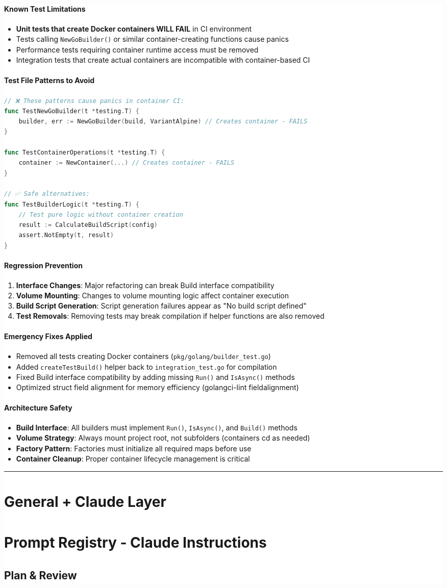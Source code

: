 #### **Known Test Limitations**
- **Unit tests that create Docker containers WILL FAIL** in CI environment
- Tests calling `NewGoBuilder()` or similar container-creating functions cause panics
- Performance tests requiring container runtime access must be removed
- Integration tests that create actual containers are incompatible with container-based CI

#### **Test File Patterns to Avoid**
```go
// ❌ These patterns cause panics in container CI:
func TestNewGoBuilder(t *testing.T) {
    builder, err := NewGoBuilder(build, VariantAlpine) // Creates container - FAILS
}

func TestContainerOperations(t *testing.T) {
    container := NewContainer(...) // Creates container - FAILS  
}

// ✅ Safe alternatives:
func TestBuilderLogic(t *testing.T) {
    // Test pure logic without container creation
    result := CalculateBuildScript(config)
    assert.NotEmpty(t, result)
}
```

#### **Regression Prevention**
1. **Interface Changes**: Major refactoring can break Build interface compatibility
2. **Volume Mounting**: Changes to volume mounting logic affect container execution 
3. **Build Script Generation**: Script generation failures appear as "No build script defined"
4. **Test Removals**: Removing tests may break compilation if helper functions are also removed

#### **Emergency Fixes Applied**
- Removed all tests creating Docker containers (`pkg/golang/builder_test.go`)
- Added `createTestBuild()` helper back to `integration_test.go` for compilation
- Fixed Build interface compatibility by adding missing `Run()` and `IsAsync()` methods
- Optimized struct field alignment for memory efficiency (golangci-lint fieldalignment)

#### **Architecture Safety**
- **Build Interface**: All builders must implement `Run()`, `IsAsync()`, and `Build()` methods
- **Volume Strategy**: Always mount project root, not subfolders (containers cd as needed)
- **Factory Pattern**: Factories must initialize all required maps before use
- **Container Cleanup**: Proper container lifecycle management is critical

---

# General + Claude Layer

# Prompt Registry - Claude Instructions

## Plan & Review
